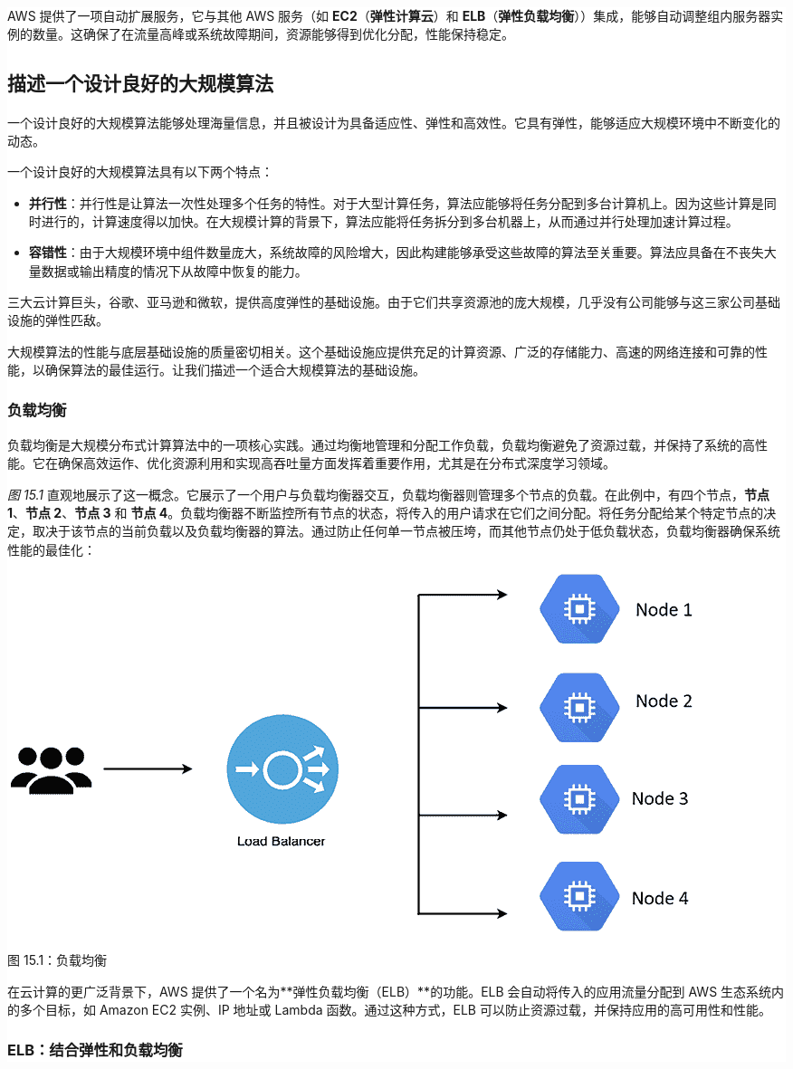 AWS 提供了一项自动扩展服务，它与其他 AWS 服务（如 **EC2**（**弹性计算云**）和 **ELB**（**弹性负载均衡**））集成，能够自动调整组内服务器实例的数量。这确保了在流量高峰或系统故障期间，资源能够得到优化分配，性能保持稳定。

## 描述一个设计良好的大规模算法

一个设计良好的大规模算法能够处理海量信息，并且被设计为具备适应性、弹性和高效性。它具有弹性，能够适应大规模环境中不断变化的动态。

一个设计良好的大规模算法具有以下两个特点：

+   **并行性**：并行性是让算法一次性处理多个任务的特性。对于大型计算任务，算法应能够将任务分配到多台计算机上。因为这些计算是同时进行的，计算速度得以加快。在大规模计算的背景下，算法应能将任务拆分到多台机器上，从而通过并行处理加速计算过程。

+   **容错性**：由于大规模环境中组件数量庞大，系统故障的风险增大，因此构建能够承受这些故障的算法至关重要。算法应具备在不丧失大量数据或输出精度的情况下从故障中恢复的能力。

三大云计算巨头，谷歌、亚马逊和微软，提供高度弹性的基础设施。由于它们共享资源池的庞大规模，几乎没有公司能够与这三家公司基础设施的弹性匹敌。

大规模算法的性能与底层基础设施的质量密切相关。这个基础设施应提供充足的计算资源、广泛的存储能力、高速的网络连接和可靠的性能，以确保算法的最佳运行。让我们描述一个适合大规模算法的基础设施。

### 负载均衡

负载均衡是大规模分布式计算算法中的一项核心实践。通过均衡地管理和分配工作负载，负载均衡避免了资源过载，并保持了系统的高性能。它在确保高效运作、优化资源利用和实现高吞吐量方面发挥着重要作用，尤其是在分布式深度学习领域。

*图 15.1* 直观地展示了这一概念。它展示了一个用户与负载均衡器交互，负载均衡器则管理多个节点的负载。在此例中，有四个节点，**节点 1**、**节点 2**、**节点 3** 和 **节点 4**。负载均衡器不断监控所有节点的状态，将传入的用户请求在它们之间分配。将任务分配给某个特定节点的决定，取决于该节点的当前负载以及负载均衡器的算法。通过防止任何单一节点被压垮，而其他节点仍处于低负载状态，负载均衡器确保系统性能的最佳化：

![图表 描述自动生成](img/B18046_15_01.png)

图 15.1：负载均衡

在云计算的更广泛背景下，AWS 提供了一个名为**弹性负载均衡（ELB）**的功能。ELB 会自动将传入的应用流量分配到 AWS 生态系统内的多个目标，如 Amazon EC2 实例、IP 地址或 Lambda 函数。通过这种方式，ELB 可以防止资源过载，并保持应用的高可用性和性能。

### ELB：结合弹性和负载均衡
